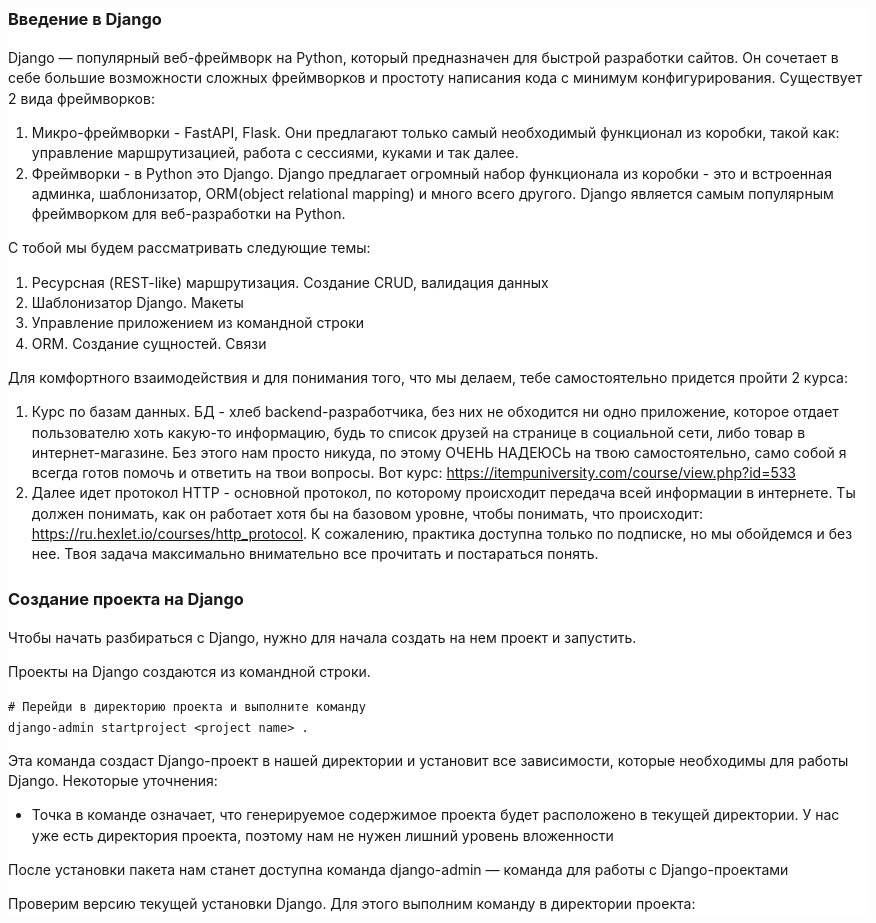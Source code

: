 ### Введение в Django

Django — популярный веб-фреймворк на Python, который предназначен для быстрой разработки сайтов. Он сочетает в себе большие возможности сложных фреймворков и простоту написания кода с минимум конфигурирования.
Существует 2 вида фреймворков:
1. Микро-фреймворки - FastAPI, Flask. Они предлагают только самый необходимый функционал из коробки, такой как: управление маршрутизацией, работа с сессиями, куками и так далее.
2. Фреймворки - в Python это Django. Django предлагает огромный набор функционала из коробки - это и встроенная админка, шаблонизатор, ORM(object relational mapping) и много всего другого. Django является самым популярным
фреймворком для веб-разработки на Python.

C тобой мы будем рассматривать следующие темы:

1. Ресурсная (REST-like) маршрутизация. Создание CRUD, валидация данных
2. Шаблонизатор Django. Макеты
3. Управление приложением из командной строки
4. ORM. Создание сущностей. Связи

Для комфортного взаимодействия и для понимания того, что мы делаем, тебе самостоятельно придется пройти 2 курса:
1. Курс по базам данных. БД - хлеб backend-разработчика, без них не обходится ни одно приложение, которое отдает пользователю хоть какую-то информацию, будь то список друзей на странице в социальной сети, либо товар в интернет-магазине.
Без этого нам просто никуда, по этому ОЧЕНЬ НАДЕЮСЬ на твою самостоятельно, само собой я всегда готов помочь и ответить на твои вопросы. Вот курс: https://itempuniversity.com/course/view.php?id=533
2. Далее идет протокол HTTP - основной протокол, по которому происходит передача всей информации в интернете. Ты должен понимать, как он работает хотя бы на базовом уровне, чтобы понимать, что происходит: https://ru.hexlet.io/courses/http_protocol.
К сожалению, практика доступна только по подписке, но мы обойдемся и без нее. Твоя задача максимально внимательно все прочитать и постараться понять.


### Создание проекта на Django

Чтобы начать разбираться с Django, нужно для начала создать на нем проект и запустить.

Проекты на Django создаются из командной строки. 

    # Перейди в директорию проекта и выполните команду
    django-admin startproject <project name> .


Эта команда создаст Django-проект в нашей директории и установит все зависимости, которые необходимы для работы Django. Некоторые уточнения:

* Точка в команде означает, что генерируемое содержимое проекта будет расположено в текущей директории. У нас уже есть директория проекта, поэтому нам не нужен лишний уровень вложенности

После установки пакета нам станет доступна команда django-admin — команда для работы с Django-проектами

Проверим версию текущей установки Django. Для этого выполним команду в директории проекта:
